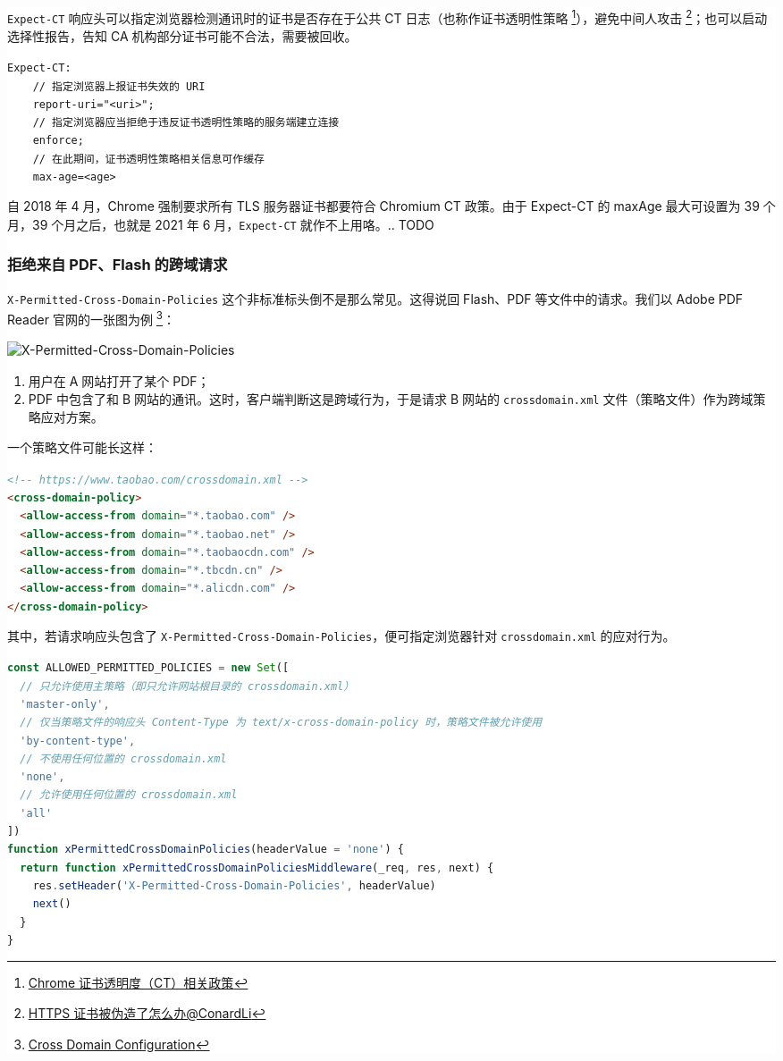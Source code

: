 `Expect-CT` 响应头可以指定浏览器检测通讯时的证书是否存在于公共 CT 日志（也称作证书透明性策略 [^chrome-ct]），避免中间人攻击 [^ct]；也可以启动选择性报告，告知 CA 机构部分证书可能不合法，需要被回收。

```
Expect-CT:
    // 指定浏览器上报证书失效的 URI
    report-uri="<uri>";
    // 指定浏览器应当拒绝于违反证书透明性策略的服务端建立连接
    enforce;
    // 在此期间，证书透明性策略相关信息可作缓存
    max-age=<age>
```

自 2018 年 4 月，Chrome 强制要求所有 TLS 服务器证书都要符合 Chromium CT 政策。由于 Expect-CT 的 maxAge 最大可设置为 39 个月，39 个月之后，也就是 2021 年 6 月，`Expect-CT` 就作不上用咯。.. TODO

### 拒绝来自 PDF、Flash 的跨域请求

`X-Permitted-Cross-Domain-Policies` 这个非标准标头倒不是那么常见。这得说回 Flash、PDF 等文件中的请求。我们以 Adobe PDF Reader 官网的一张图为例 [^pdf-reader]：

![X-Permitted-Cross-Domain-Policies](https://mgear-image.oss-cn-shanghai.aliyuncs.com/image/other/20200817134940.png)

1. 用户在 A 网站打开了某个 PDF；
2. PDF 中包含了和 B 网站的通讯。这时，客户端判断这是跨域行为，于是请求 B 网站的 `crossdomain.xml` 文件（策略文件）作为跨域策略应对方案。

一个策略文件可能长这样：

```html
<!-- https://www.taobao.com/crossdomain.xml -->
<cross-domain-policy>
  <allow-access-from domain="*.taobao.com" />
  <allow-access-from domain="*.taobao.net" />
  <allow-access-from domain="*.taobaocdn.com" />
  <allow-access-from domain="*.tbcdn.cn" />
  <allow-access-from domain="*.alicdn.com" />
</cross-domain-policy>
```

其中，若请求响应头包含了 `X-Permitted-Cross-Domain-Policies`，便可指定浏览器针对 `crossdomain.xml` 的应对行为。

```js
const ALLOWED_PERMITTED_POLICIES = new Set([
  // 只允许使用主策略（即只允许网站根目录的 crossdomain.xml）
  'master-only',
  // 仅当策略文件的响应头 Content-Type 为 text/x-cross-domain-policy 时，策略文件被允许使用
  'by-content-type',
  // 不使用任何位置的 crossdomain.xml
  'none',
  // 允许使用任何位置的 crossdomain.xml
  'all'
])
function xPermittedCrossDomainPolicies(headerValue = 'none') {
  return function xPermittedCrossDomainPoliciesMiddleware(_req, res, next) {
    res.setHeader('X-Permitted-Cross-Domain-Policies', headerValue)
    next()
  }
}
```


[^shp]: [OWASP Secure Headers Project](https://owasp.org/www-project-secure-headers/)
[^helmet]: [HELMET](https://helmetjs.github.io/)
[^dns-rebinding-1]: [来自微信外挂的安全风险](https://xlab.tencent.com/cn/2018/10/23/weixin-cheater-risks/?from=timeline&isappinstalled=0)
[^dns-rebinding-2]: [GitHub Issue](https://github.com/helmetjs/helmet/issues/182)
[^xss-auditor]: [XSS Auditor (removed)](https://www.chromestatus.com/feature/5021976655560704)
[^delete-xss-auditor]: [Google 将删除 Chrome 内置的 XSS 保护](https://zhuanlan.zhihu.com/p/74288648)
[^referer]: Referer 是 Referrer 的错误拼写，但为了后向兼容，便一直保留下来了。
[^pdf-reader]: [Cross Domain Configuration](https://www.adobe.com/devnet-docs/acrobatetk/tools/AppSec/xdomain.html)
[^timeend]: [Strict-Transport-Security](https://developer.mozilla.org/en-US/docs/Web/HTTP/Headers/Strict-Transport-Security)
[^chrome-ct]: [Chrome 证书透明度（CT）相关政策](https://blog.myssl.com/chrome-certificates-transparency-ct-policy/)
[^ct]: [HTTPS 证书被伪造了怎么办@ConardLi](https://mp.weixin.qq.com/s?src=11&timestamp=1597650971&ver=2527&signature=X6agCz5iwHLLw3yQchPE0dhzMC9KfLtQrqUv2DlIochk2oFEfw61w*l1QRf0GXSbzgyve2c0t0YGjDw*n-i6ubwQ9*UgxYglhx5BFEtJSuaEPm99ak-DowM3*0Lx1eNY&new=1)
[^csp-standard]: [Content Security Policy Level 3](https://www.w3.org/TR/CSP/)
[^secure-cookie]: [Secure-Cookie](https://developer.mozilla.org/zh-CN/docs/Web/HTTP/Headers/Set-Cookie)